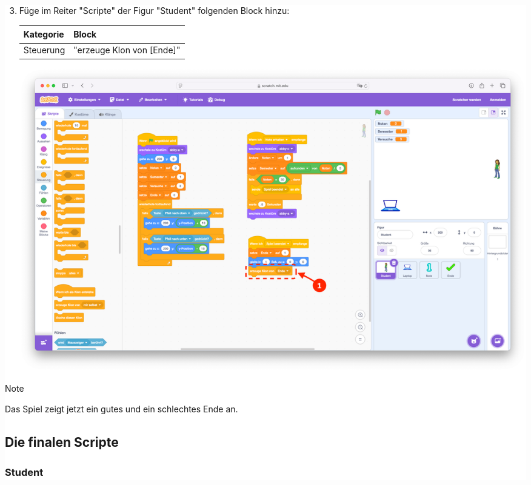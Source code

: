3. Füge im Reiter "Scripte" der Figur "Student" folgenden Block hinzu:

   | Kategorie | Block                     |
   | --------- | ------------------------- |
   | Steuerung | "erzeuge Klon von [Ende]" |

   ![Das Script der Figur Ende](./images/screenshot_mechanik_9.webp)

> [!NOTE]
>
> Das Spiel zeigt jetzt ein gutes und ein schlechtes Ende an.

## Die finalen Scripte

### Student
